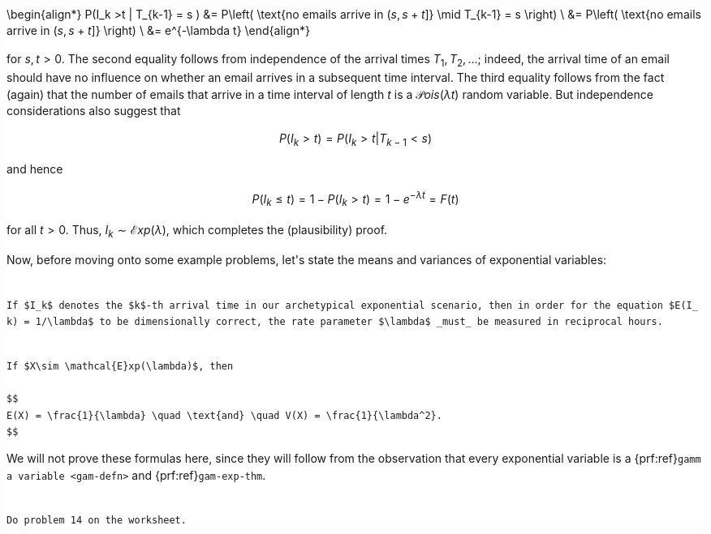 \begin{align*}
P(I_k >t | T_{k-1} = s ) &= P\left( \text{no emails arrive in $(s,s+t]$} \mid T_{k-1} = s \right) \\
&= P\left( \text{no emails arrive in $(s,s+t]$} \right) \\
&= e^{-\lambda t}
\end{align*}

for $s,t> 0$. The second equality follows from independence of the arrival times $T_1,T_2,\ldots$; indeed, the arrival time of an email should have no influence on whether an email arrives in a subsequent time interval. The third equality follows from the fact (again) that the number of emails that arrive in a time interval of length $t$ is a $\mathcal{P}ois(\lambda t)$ random variable. But independence considerations also suggest that

$$
P(I_k >t) = P(I_k >t | T_{k-1} < s )
$$

and hence

$$
P(I_k \leq t) = 1- P(I_k>t) = 1 - e^{-\lambda t} = F(t)
$$

for all $t>0$. Thus, $I_k \sim \mathcal{E}xp(\lambda)$, which completes the (plausibility) proof.

Now, before moving onto some example problems, let's state the means and variances of exponential variables:

```{margin}

If $I_k$ denotes the $k$-th arrival time in our archetypical exponential scenario, then in order for the equation $E(I_k) = 1/\lambda$ to be dimensionally correct, the rate parameter $\lambda$ _must_ be measured in reciprocal hours.
```

```{prf:theorem} Expectations and variances of exponential variables

If $X\sim \mathcal{E}xp(\lambda)$, then

$$
E(X) = \frac{1}{\lambda} \quad \text{and} \quad V(X) = \frac{1}{\lambda^2}.
$$
```

We will not prove these formulas here, since they will follow from the observation that every exponential variable is a {prf:ref}`gamma variable <gam-defn>` and {prf:ref}`gam-exp-thm`.


```{admonition} Problem Prompt

Do problem 14 on the worksheet.
```








